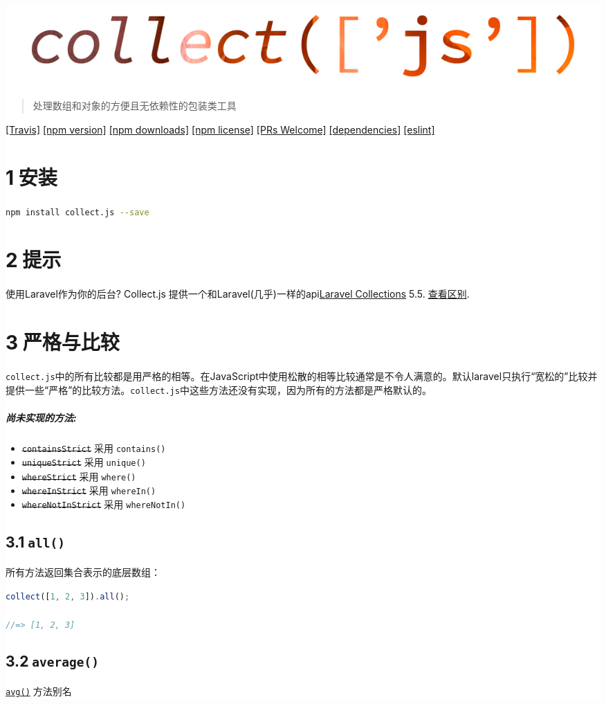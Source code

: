 ![](../img/collectjs.jpg)

> 处理数组和对象的方便且无依赖性的包装类工具


[[Travis]](https://travis-ci.org/ecrmnn/collect.js/builds)
[[npm version]](http://badge.fury.io/js/collect.js)
[[npm downloads]](http://badge.fury.io/js/collect.js)
[[npm license]](http://badge.fury.io/js/collect.js)
[[PRs Welcome]](http://makeapullrequest.com)
[[dependencies]](https://github.com/ecrmnn/collect.js/blob/master/package.json)
[[eslint]](https://github.com/airbnb/javascript)

1 安装
===
```bash
npm install collect.js --save
```

2 提示
===
使用Laravel作为你的后台? Collect.js 提供一个和Laravel(几乎)一样的api[Laravel Collections](https://laravel.com/docs/5.5/collections) 5.5. [查看区别](#strictness-and-comparisons).


3 严格与比较
===
``collect.js``中的所有比较都是用严格的相等。在JavaScript中使用松散的相等比较通常是不令人满意的。默认laravel只执行“宽松的”比较并提供一些“严格”的比较方法。``collect.js``中这些方法还没有实现，因为所有的方法都是严格默认的。

#####  尚未实现的方法:
- ~~``containsStrict``~~ 采用 ``contains()``
- ~~``uniqueStrict``~~ 采用 ``unique()``
- ~~``whereStrict``~~ 采用 ``where()``
- ~~``whereInStrict``~~ 采用 ``whereIn()``
- ~~``whereNotInStrict``~~ 采用 ``whereNotIn()``

3.1 ``all()``
---
所有方法返回集合表示的底层数组：
```js
collect([1, 2, 3]).all();

//=> [1, 2, 3]
```

3.2 ``average()``
---
[``avg()``](#avg) 方法别名
